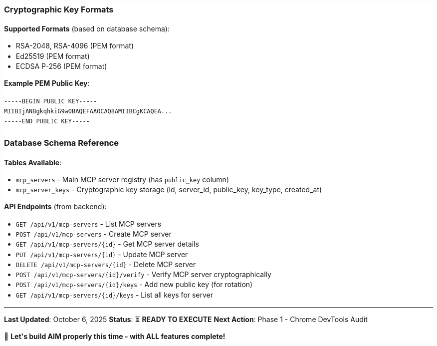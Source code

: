 ### Cryptographic Key Formats
**Supported Formats** (based on database schema):
- RSA-2048, RSA-4096 (PEM format)
- Ed25519 (PEM format)
- ECDSA P-256 (PEM format)

**Example PEM Public Key**:
```
-----BEGIN PUBLIC KEY-----
MIIBIjANBgkqhkiG9w0BAQEFAAOCAQ8AMIIBCgKCAQEA...
-----END PUBLIC KEY-----
```

### Database Schema Reference
**Tables Available**:
- `mcp_servers` - Main MCP server registry (has `public_key` column)
- `mcp_server_keys` - Cryptographic key storage (id, server_id, public_key, key_type, created_at)

**API Endpoints** (from backend):
- `GET /api/v1/mcp-servers` - List MCP servers
- `POST /api/v1/mcp-servers` - Create MCP server
- `GET /api/v1/mcp-servers/{id}` - Get MCP server details
- `PUT /api/v1/mcp-servers/{id}` - Update MCP server
- `DELETE /api/v1/mcp-servers/{id}` - Delete MCP server
- `POST /api/v1/mcp-servers/{id}/verify` - Verify MCP server cryptographically
- `POST /api/v1/mcp-servers/{id}/keys` - Add new public key (for rotation)
- `GET /api/v1/mcp-servers/{id}/keys` - List all keys for server

---

**Last Updated**: October 6, 2025
**Status**: ⏳ **READY TO EXECUTE**
**Next Action**: Phase 1 - Chrome DevTools Audit

🎯 **Let's build AIM properly this time - with ALL features complete!**
